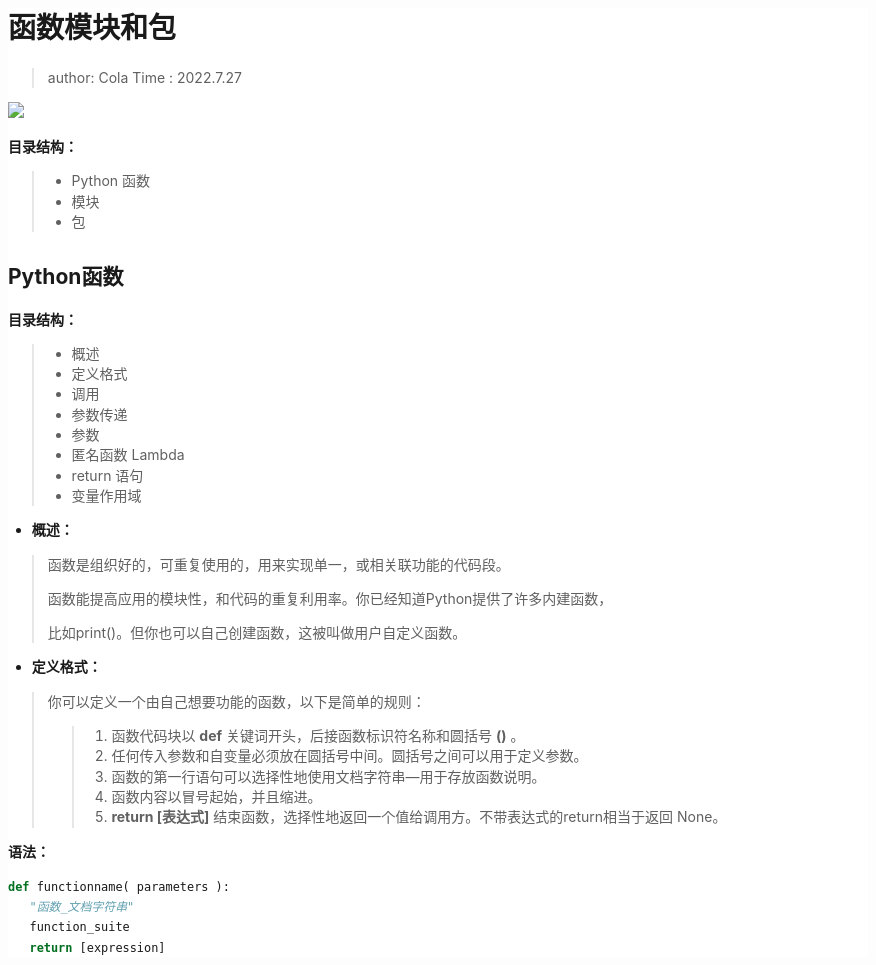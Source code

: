 # 函数模块和包

> author: Cola
> Time :  2022.7.27

![](https://raw.githubusercontent.com/1203952894/macminiPicGo/main/20220817150548.png)

**目录结构：**

> - Python 函数
> - 模块
> - 包

## Python函数

**目录结构：**

> - 概述
> - 定义格式
> - 调用
> - 参数传递
> - 参数
> - 匿名函数 Lambda
> - return 语句
> - 变量作用域

- **概述：**

>
> 函数是组织好的，可重复使用的，用来实现单一，或相关联功能的代码段。
>
> 函数能提高应用的模块性，和代码的重复利用率。你已经知道Python提供了许多内建函数，
>
> 比如print()。但你也可以自己创建函数，这被叫做用户自定义函数。

- **定义格式：**

> 你可以定义一个由自己想要功能的函数，以下是简单的规则：
>
>> 1. 函数代码块以 **def** 关键词开头，后接函数标识符名称和圆括号 **()** 。
>> 2. 任何传入参数和自变量必须放在圆括号中间。圆括号之间可以用于定义参数。
>> 3. 函数的第一行语句可以选择性地使用文档字符串—用于存放函数说明。
>> 4. 函数内容以冒号起始，并且缩进。
>> 5. **return [表达式]** 结束函数，选择性地返回一个值给调用方。不带表达式的return相当于返回 None。
>>

**语法：**

```python
def functionname( parameters ):
   "函数_文档字符串"
   function_suite
   return [expression]
```
